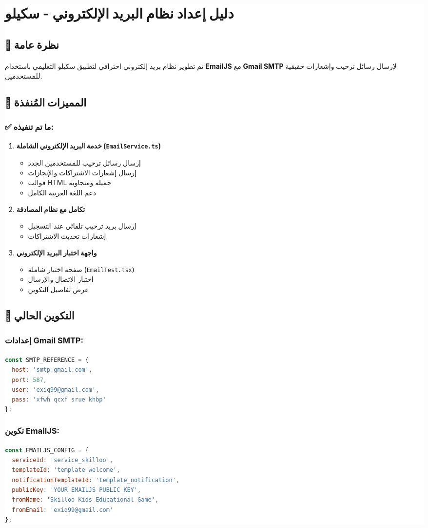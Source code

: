 # دليل إعداد نظام البريد الإلكتروني - سكيلو

## 🎯 نظرة عامة

تم تطوير نظام بريد إلكتروني احترافي لتطبيق سكيلو التعليمي باستخدام **EmailJS** مع **Gmail SMTP** لإرسال رسائل ترحيب وإشعارات حقيقية للمستخدمين.

## 📧 المميزات المُنفذة

### ✅ ما تم تنفيذه:

1. **خدمة البريد الإلكتروني الشاملة (`EmailService.ts`)**
   - إرسال رسائل ترحيب للمستخدمين الجدد
   - إرسال إشعارات الاشتراكات والإنجازات
   - قوالب HTML جميلة ومتجاوبة
   - دعم اللغة العربية الكامل

2. **تكامل مع نظام المصادقة**
   - إرسال بريد ترحيب تلقائي عند التسجيل
   - إشعارات تحديث الاشتراكات

3. **واجهة اختبار البريد الإلكتروني**
   - صفحة اختبار شاملة (`EmailTest.tsx`)
   - اختبار الاتصال والإرسال
   - عرض تفاصيل التكوين

## 🔧 التكوين الحالي

### إعدادات Gmail SMTP:
```javascript
const SMTP_REFERENCE = {
  host: 'smtp.gmail.com',
  port: 587,
  user: 'exiq99@gmail.com',
  pass: 'xfwh qcxf srue khbp'
};
```

### تكوين EmailJS:
```javascript
const EMAILJS_CONFIG = {
  serviceId: 'service_skilloo',
  templateId: 'template_welcome',
  notificationTemplateId: 'template_notification',
  publicKey: 'YOUR_EMAILJS_PUBLIC_KEY',
  fromName: 'Skilloo Kids Educational Game',
  fromEmail: 'exiq99@gmail.com'
};
```
